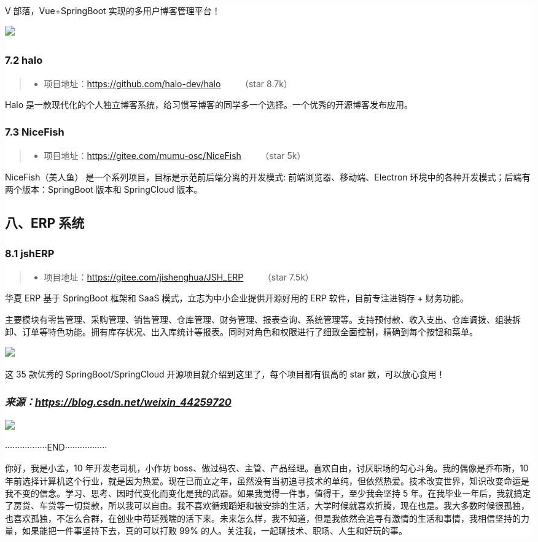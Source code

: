 V 部落，Vue+SpringBoot 实现的多用户博客管理平台！

![](https://mmbiz.qpic.cn/mmbiz_png/eQPyBffYbuctNyj2kTtlfMOXZhensicbHj2zPIuGAXLdkQRV72Paw87Mf5zviahQILkqNDLqicA7vzPz047XS4uMw/640?wx_fmt=png)

### 7.2 halo

> *   项目地址：https://github.com/halo-dev/halo        （star 8.7k）
>     

Halo 是一款现代化的个人独立博客系统，给习惯写博客的同学多一个选择。一个优秀的开源博客发布应用。

### 7.3 NiceFish

> *   项目地址：https://gitee.com/mumu-osc/NiceFish        （star 5k）
>     

NiceFish（美人鱼） 是一个系列项目，目标是示范前后端分离的开发模式: 前端浏览器、移动端、Electron 环境中的各种开发模式；后端有两个版本：SpringBoot 版本和 SpringCloud 版本。

八、ERP 系统
--------

### 8.1 jshERP

> *   项目地址：https://gitee.com/jishenghua/JSH_ERP        （star 7.5k）
>     

华夏 ERP 基于 SpringBoot 框架和 SaaS 模式，立志为中小企业提供开源好用的 ERP 软件，目前专注进销存 + 财务功能。

主要模块有零售管理、采购管理、销售管理、仓库管理、财务管理、报表查询、系统管理等。支持预付款、收入支出、仓库调拨、组装拆卸、订单等特色功能。拥有库存状况、出入库统计等报表。同时对角色和权限进行了细致全面控制，精确到每个按钮和菜单。

![](https://mmbiz.qpic.cn/mmbiz_png/eQPyBffYbuctNyj2kTtlfMOXZhensicbHHaLPsaqaTChzMyqW5F4Zjia7dibLwOMXkvkFKatJ3aVIc0xGZbGzXsibQ/640?wx_fmt=png)

这 35 款优秀的 SpringBoot/SpringCloud 开源项目就介绍到这里了，每个项目都有很高的 star 数，可以放心食用！

### _来源：https://blog.csdn.net/weixin_44259720_

![](https://mmbiz.qpic.cn/mmbiz_gif/7ibzJsmgW5wguO21SlkBAdxJgAicEOVCzDiaObyzEAEMTI527clib7gHvKfBtDu8MJZLwwEIVuVBmqfn01fmLDdTfQ/640?wx_fmt=gif)

·················END·················

你好，我是小孟，10 年开发老司机，小作坊 boss、做过码农、主管、产品经理。喜欢自由，讨厌职场的勾心斗角。我的偶像是乔布斯，10 年前选择计算机这个行业，就是因为热爱。现在已而立之年，虽然没有当初追寻技术的单纯，但依然热爱。技术改变世界，知识改变命运是我不变的信念。学习、思考、因时代变化而变化是我的武器。如果我觉得一件事，值得干，至少我会坚持 5 年。在我毕业一年后，我就搞定了房贷、车贷等一切贷款，所以我可以自由。我不喜欢循规蹈矩和被安排的生活，大学时候就喜欢折腾，现在也是。我大多数时候很孤独，也喜欢孤独，不怎么合群，在创业中苟延残喘的活下来。未来怎么样，我不知道，但是我依然会追寻有激情的生活和事情，我相信坚持的力量，如果能把一件事坚持下去，真的可以打败 99% 的人。关注我，一起聊技术、职场、人生和好玩的事。